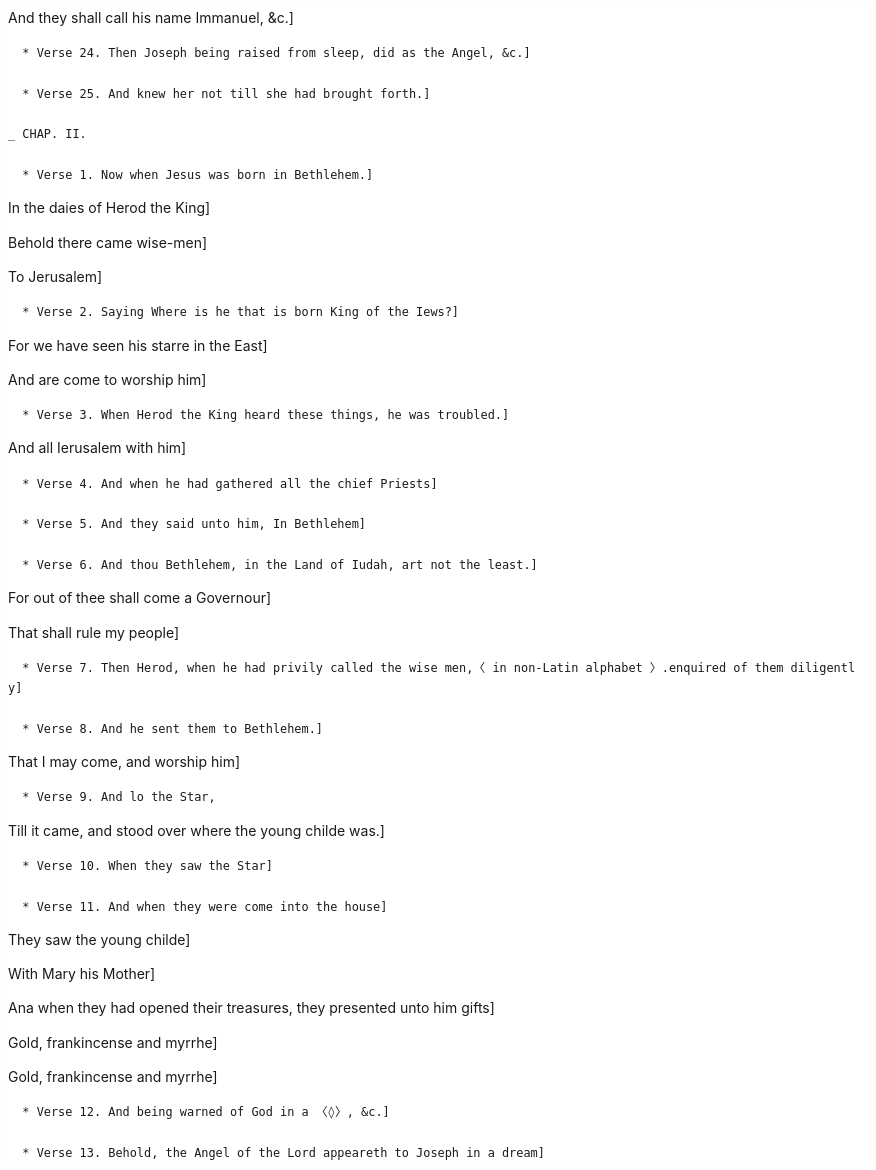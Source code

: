 And they shall call his name Immanuel, &c.]

      * Verse 24. Then Joseph being raised from sleep, did as the Angel, &c.]

      * Verse 25. And knew her not till she had brought forth.]

    _ CHAP. II.

      * Verse 1. Now when Jesus was born in Bethlehem.]

In the daies of Herod the King]

Behold there came wise-men]

To Jerusalem]

      * Verse 2. Saying Where is he that is born King of the Iews?]

For we have seen his starre in the East]

And are come to worship him]

      * Verse 3. When Herod the King heard these things, he was troubled.]

And all Ierusalem with him]

      * Verse 4. And when he had gathered all the chief Priests]

      * Verse 5. And they said unto him, In Bethlehem]

      * Verse 6. And thou Bethlehem, in the Land of Iudah, art not the least.]

For out of thee shall come a Governour]

That shall rule my people]

      * Verse 7. Then Herod, when he had privily called the wise men,〈 in non-Latin alphabet 〉.enquired of them diligently]

      * Verse 8. And he sent them to Bethlehem.]

That I may come, and worship him]

      * Verse 9. And lo the Star,

Till it came, and stood over where the young childe was.]

      * Verse 10. When they saw the Star]

      * Verse 11. And when they were come into the house]

They saw the young childe]

With Mary his Mother]

Ana when they had opened their treasures, they presented unto him gifts]

Gold, frankincense and myrrhe]

Gold, frankincense and myrrhe]

      * Verse 12. And being warned of God in a 〈◊〉, &c.]

      * Verse 13. Behold, the Angel of the Lord appeareth to Joseph in a dream]
